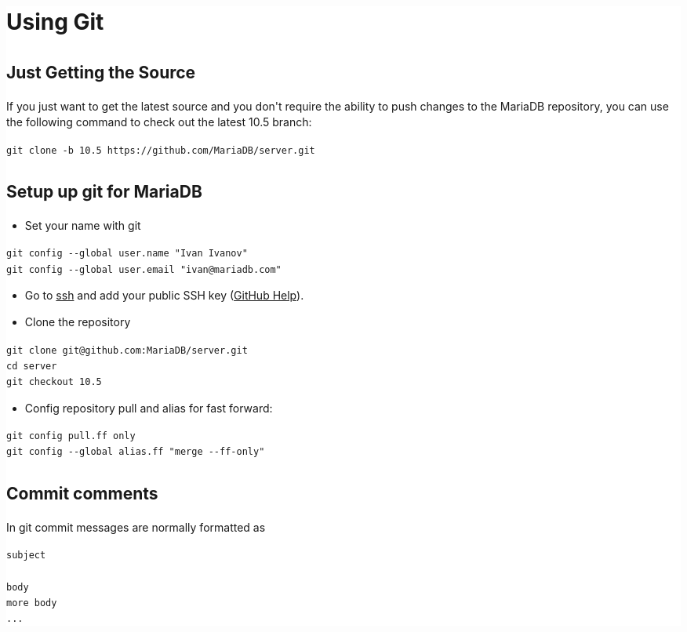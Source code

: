 
# Using Git


## Just Getting the Source


If you just want to get the latest source and you don't require the ability to push changes to the MariaDB repository, you can use the following command to check out the latest 10.5 branch:


```
git clone -b 10.5 https://github.com/MariaDB/server.git
```

## Setup up git for MariaDB


* Set your name with git


```
git config --global user.name "Ivan Ivanov"
git config --global user.email "ivan@mariadb.com"
```

* Go to [ssh](https://github.com/settings/ssh) and add your public SSH key ([GitHub Help](https://help.github.com/articles/generating-ssh-keys/#step-3-add-your-ssh-key-to-github)).


* Clone the repository


```
git clone git@github.com:MariaDB/server.git
cd server
git checkout 10.5
```

* Config repository pull and alias for fast forward:


```
git config pull.ff only
git config --global alias.ff "merge --ff-only"
```

## Commit comments


In git commit messages are normally formatted as


```
subject

body
more body
...
```
